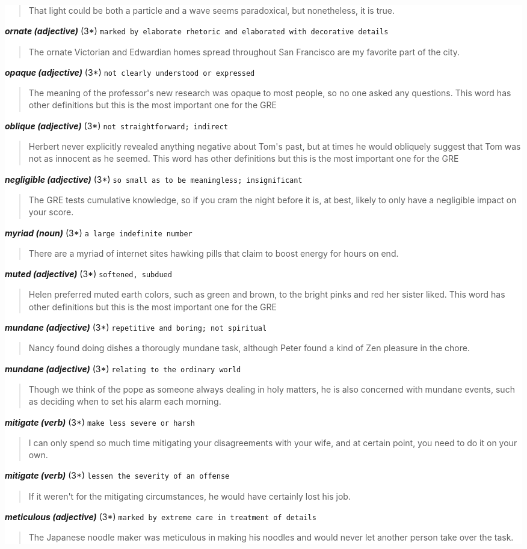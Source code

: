  >That light could be both a particle and a wave seems paradoxical, but nonetheless, it is true.


 ***ornate (adjective)*** (3*) ```marked by elaborate rhetoric and elaborated with decorative details```

 >The ornate Victorian and Edwardian homes spread throughout San Francisco are my favorite part of the city.


 ***opaque (adjective)*** (3*) ```not clearly understood or expressed```

 >The meaning of the professor's new research was opaque to most people, so no one asked any questions. This word has other definitions but this is the most important one for the GRE


 ***oblique (adjective)*** (3*) ```not straightforward; indirect```

 >Herbert never explicitly revealed anything negative about Tom's past, but at times he would obliquely suggest that Tom was not as innocent as he seemed. This word has other definitions but this is the most important one for the GRE


 ***negligible (adjective)*** (3*) ```so small as to be meaningless; insignificant```

 >The GRE tests cumulative knowledge, so if you cram the night before it is, at best, likely to only have a negligible impact on your score.


 ***myriad (noun)*** (3*) ```a large indefinite number```

 >There are a myriad of internet sites hawking pills that claim to boost energy for hours on end.


 ***muted (adjective)*** (3*) ```softened, subdued```

 >Helen preferred muted earth colors, such as green and brown, to the bright pinks and red her sister liked. This word has other definitions but this is the most important one for the GRE


 ***mundane (adjective)*** (3*) ```repetitive and boring; not spiritual```

 >Nancy found doing dishes a thorougly mundane task, although Peter found a kind of Zen pleasure in the chore.


 ***mundane (adjective)*** (3*) ```relating to the ordinary world```

 >Though we think of the pope as someone always dealing in holy matters, he is also concerned with mundane events, such as deciding when to set his alarm each morning.


 ***mitigate (verb)*** (3*) ```make less severe or harsh```

 >I can only spend so much time mitigating your disagreements with your wife, and at certain point, you need to do it on your own.


 ***mitigate (verb)*** (3*) ```lessen the severity of an offense```

 >If it weren't for the mitigating circumstances, he would have certainly lost his job.


 ***meticulous (adjective)*** (3*) ```marked by extreme care in treatment of details```

 >The Japanese noodle maker was meticulous in making his noodles and would never let another person take over the task.
